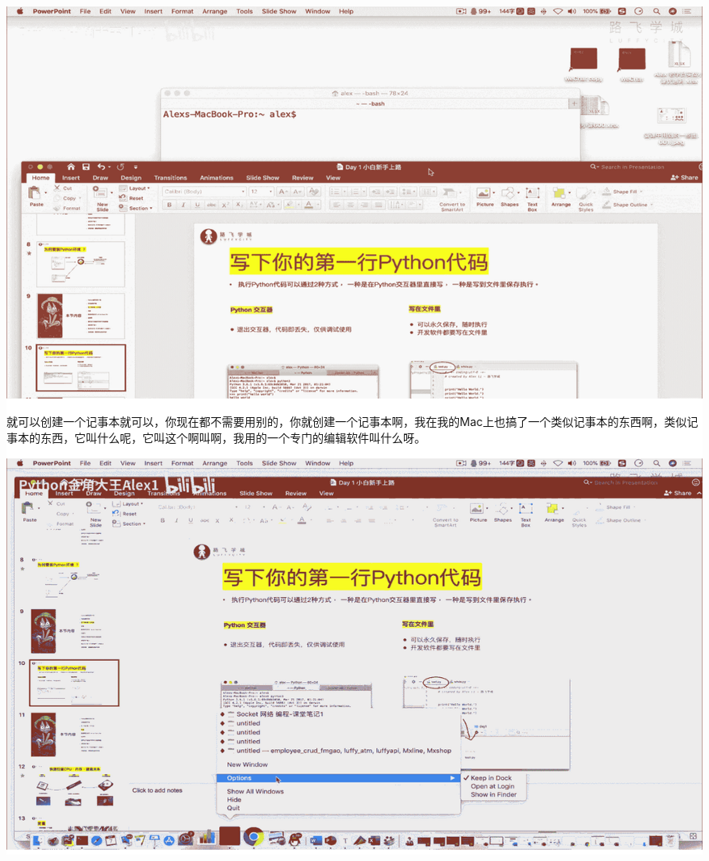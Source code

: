 ![](img/723de850341bd7116c7627a46904e7c4_5.png)

就可以创建一个记事本就可以，你现在都不需要用别的，你就创建一个记事本啊，我在我的Mac上也搞了一个类似记事本的东西啊，类似记事本的东西，它叫什么呢，它叫这个啊叫啊，我用的一个专门的编辑软件叫什么呀。



![](img/723de850341bd7116c7627a46904e7c4_7.png)
